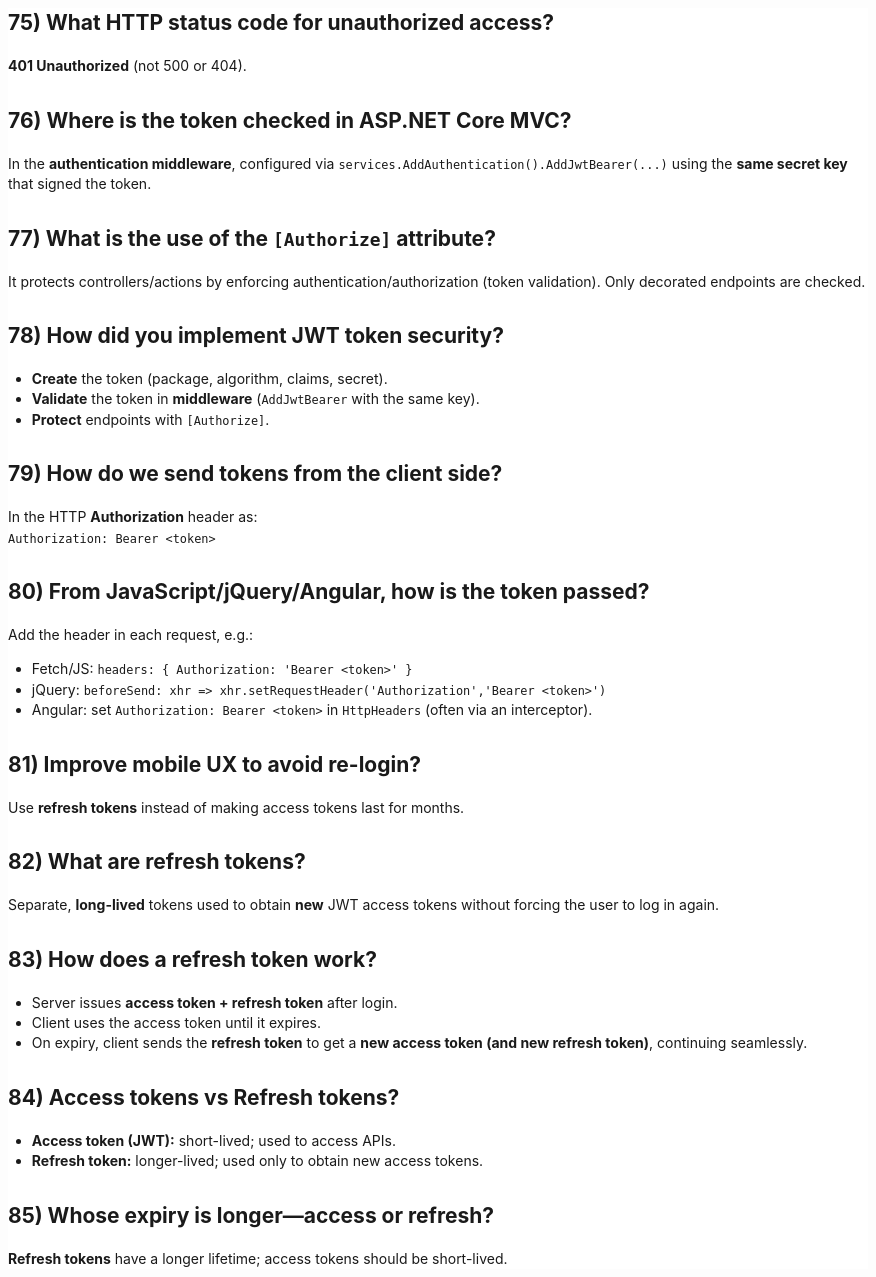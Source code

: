 ## 75) What HTTP status code for unauthorized access?
**401 Unauthorized** (not 500 or 404).

## 76) Where is the token checked in ASP.NET Core MVC?
In the **authentication middleware**, configured via `services.AddAuthentication().AddJwtBearer(...)` using the **same secret key** that signed the token.

## 77) What is the use of the `[Authorize]` attribute?
It protects controllers/actions by enforcing authentication/authorization (token validation). Only decorated endpoints are checked.

## 78) How did you implement JWT token security?
- **Create** the token (package, algorithm, claims, secret).  
- **Validate** the token in **middleware** (`AddJwtBearer` with the same key).  
- **Protect** endpoints with `[Authorize]`.

## 79) How do we send tokens from the client side?
In the HTTP **Authorization** header as:  
`Authorization: Bearer <token>`

## 80) From JavaScript/jQuery/Angular, how is the token passed?
Add the header in each request, e.g.:  
- Fetch/JS: `headers: { Authorization: 'Bearer <token>' }`  
- jQuery: `beforeSend: xhr => xhr.setRequestHeader('Authorization','Bearer <token>')`  
- Angular: set `Authorization: Bearer <token>` in `HttpHeaders` (often via an interceptor).

## 81) Improve mobile UX to avoid re-login?
Use **refresh tokens** instead of making access tokens last for months.

## 82) What are refresh tokens?
Separate, **long-lived** tokens used to obtain **new** JWT access tokens without forcing the user to log in again.

## 83) How does a refresh token work?
- Server issues **access token + refresh token** after login.  
- Client uses the access token until it expires.  
- On expiry, client sends the **refresh token** to get a **new access token (and new refresh token)**, continuing seamlessly.

## 84) Access tokens vs Refresh tokens?
- **Access token (JWT):** short-lived; used to access APIs.  
- **Refresh token:** longer-lived; used only to obtain new access tokens.

## 85) Whose expiry is longer—access or refresh?
**Refresh tokens** have a longer lifetime; access tokens should be short-lived.
